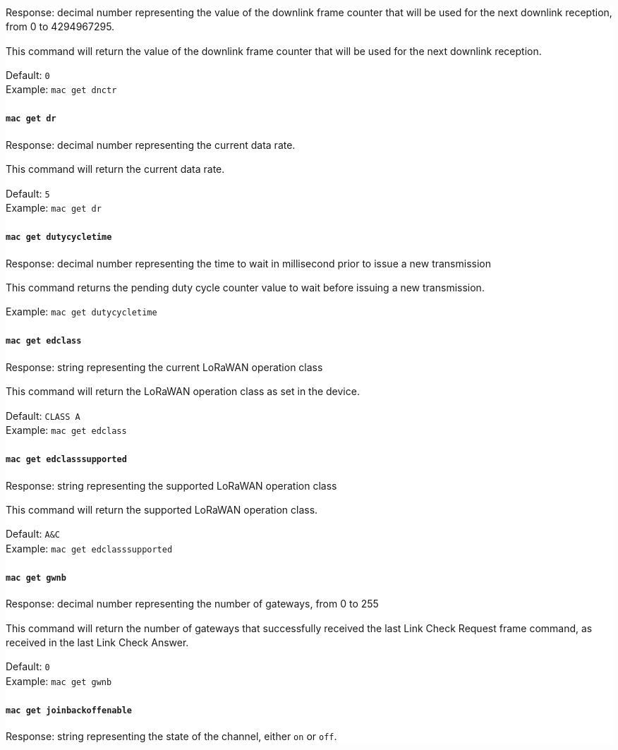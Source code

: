Response: decimal number representing the value of the downlink frame counter that
will be used for the next downlink reception, from 0 to 4294967295. 

This command will return the value of the downlink frame counter that will be used for the next downlink reception.

Default: `0`\
Example: `mac get dnctr`

#### `mac get dr`

Response: decimal number representing the current data rate.

This command will return the current data rate.

Default: `5`\
Example: `mac get dr`

#### `mac get dutycycletime`

Response: decimal number representing the time to wait in millisecond prior to issue a new transmission

This command returns the pending duty cycle counter value to wait before issuing a new transmission.

Example: `mac get dutycycletime`

#### `mac get edclass`

Response: string representing the current LoRaWAN operation class

This command will return the LoRaWAN operation class as set in the device.

Default: `CLASS A`\
Example: `mac get edclass`

#### `mac get edclasssupported`

Response: string representing the supported LoRaWAN operation class

This command will return the supported LoRaWAN operation class.

Default: `A&C`\
Example: `mac get edclasssupported`

#### `mac get gwnb`

Response: decimal number representing the number of gateways, from 0 to 255

This command will return the number of gateways that successfully received the last
Link Check Request frame command, as received in the last Link Check Answer.

Default: `0`\
Example: `mac get gwnb`

#### `mac get joinbackoffenable`

Response: string representing the state of the channel, either `on` or `off`. 
